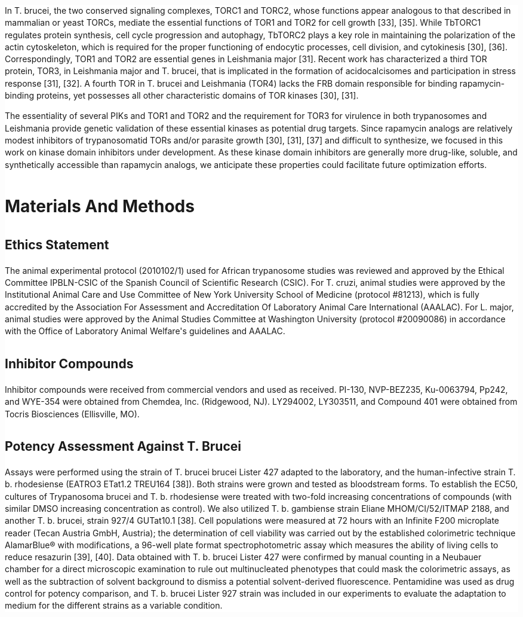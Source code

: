 In T. brucei, the two conserved signaling complexes, TORC1 and TORC2, whose functions appear analogous to that described in mammalian or yeast TORCs, mediate the essential functions of TOR1 and TOR2 for cell growth [33], [35]. While TbTORC1 regulates protein synthesis, cell cycle progression and autophagy, TbTORC2 plays a key role in maintaining the polarization of the actin cytoskeleton, which is required for the proper functioning of endocytic processes, cell division, and cytokinesis [30], [36]. Correspondingly, TOR1 and TOR2 are essential genes in Leishmania major [31]. Recent work has characterized a third TOR protein, TOR3, in Leishmania major and T. brucei, that is implicated in the formation of acidocalcisomes and participation in stress response [31], [32]. A fourth TOR in T. brucei and Leishmania (TOR4) lacks the FRB domain responsible for binding rapamycin-binding proteins, yet possesses all other characteristic domains of TOR kinases [30], [31].

The essentiality of several PIKs and TOR1 and TOR2 and the requirement for TOR3 for virulence in both trypanosomes and Leishmania provide genetic validation of these essential kinases as potential drug targets. Since rapamycin analogs are relatively modest inhibitors of trypanosomatid TORs and/or parasite growth [30], [31], [37] and difficult to synthesize, we focused in this work on kinase domain inhibitors under development. As these kinase domain inhibitors are generally more drug-like, soluble, and synthetically accessible than rapamycin analogs, we anticipate these properties could facilitate future optimization efforts.

# Materials And Methods

## Ethics Statement

The animal experimental protocol (2010102/1) used for African trypanosome studies was reviewed and approved by the Ethical Committee IPBLN-CSIC of the Spanish Council of Scientific Research (CSIC). For T. cruzi, animal studies were approved by the Institutional Animal Care and Use Committee of New York University School of Medicine (protocol #81213), which is fully accredited by the Association For Assessment and Accreditation Of Laboratory Animal Care International (AAALAC). For L. major, animal studies were approved by the Animal Studies Committee at Washington University (protocol #20090086) in accordance with the Office of Laboratory Animal Welfare's guidelines and AAALAC.

## Inhibitor Compounds

Inhibitor compounds were received from commercial vendors and used as received. PI-130, NVP-BEZ235, Ku-0063794, Pp242, and WYE-354 were obtained from Chemdea, Inc. (Ridgewood, NJ). LY294002, LY303511, and Compound 401 were obtained from Tocris Biosciences (Ellisville, MO).

## Potency Assessment Against T. Brucei

Assays were performed using the strain of T. brucei brucei Lister 427 adapted to the laboratory, and the human-infective strain T. b. rhodesiense (EATRO3 ETat1.2 TREU164 [38]). Both strains were grown and tested as bloodstream forms. To establish the EC50, cultures of Trypanosoma brucei and T. b. rhodesiense were treated with two-fold increasing concentrations of compounds (with similar DMSO increasing concentration as control). We also utilized T. b. gambiense strain Eliane MHOM/CI/52/ITMAP 2188, and another T. b. brucei, strain 927/4 GUTat10.1 [38]. Cell populations were measured at 72 hours with an Infinite F200 microplate reader (Tecan Austria GmbH, Austria); the determination of cell viability was carried out by the established colorimetric technique AlamarBlue® with modifications, a 96-well plate format spectrophotometric assay which measures the ability of living cells to reduce resazurin [39], [40]. Data obtained with T. b. brucei Lister 427 were confirmed by manual counting in a Neubauer chamber for a direct microscopic examination to rule out multinucleated phenotypes that could mask the colorimetric assays, as well as the subtraction of solvent background to dismiss a potential solvent-derived fluorescence. Pentamidine was used as drug control for potency comparison, and T. b. brucei Lister 927 strain was included in our experiments to evaluate the adaptation to medium for the different strains as a variable condition.
